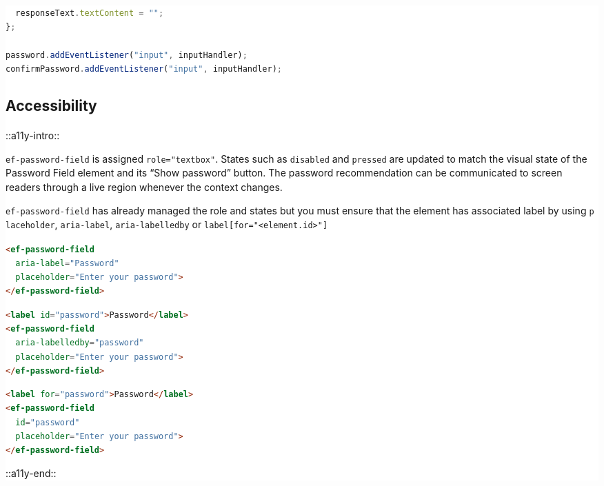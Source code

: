 ```typescript
  responseText.textContent = "";
};

password.addEventListener("input", inputHandler);
confirmPassword.addEventListener("input", inputHandler);
```

## Accessibility
::a11y-intro::

`ef-password-field` is assigned  `role="textbox"`. States such as `disabled` and `pressed` are updated to match the visual state of the Password Field element and its “Show password” button. The password recommendation can be communicated to screen readers through a live region whenever the context changes.

`ef-password-field` has already managed the role and states but you must ensure that the element has associated label by using `placeholder`, `aria-label`, `aria-labelledby` or `label[for="<element.id>"]`

```html
<ef-password-field 
  aria-label="Password"
  placeholder="Enter your password">
</ef-password-field>
```
```html
<label id="password">Password</label>
<ef-password-field 
  aria-labelledby="password"
  placeholder="Enter your password">
</ef-password-field>
```
```html
<label for="password">Password</label>
<ef-password-field
  id="password"
  placeholder="Enter your password">
</ef-password-field>
```

::a11y-end::

